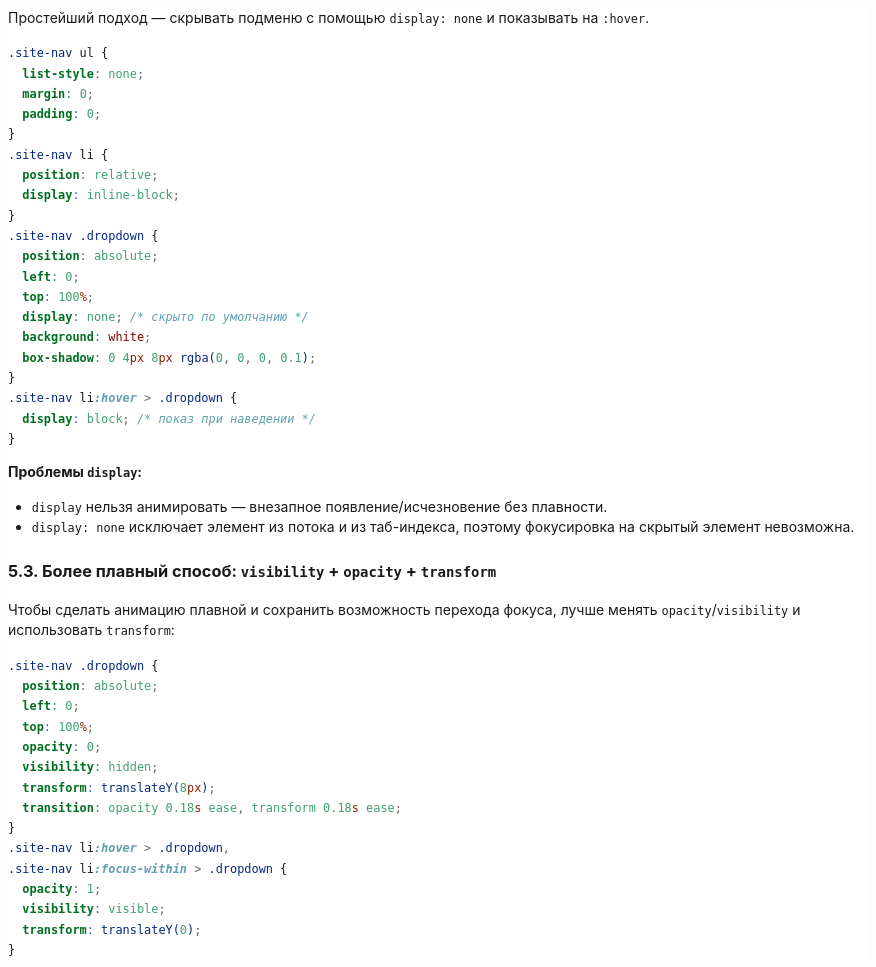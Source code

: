 Простейший подход — скрывать подменю с помощью `display: none` и показывать на `:hover`.

```css
.site-nav ul {
  list-style: none;
  margin: 0;
  padding: 0;
}
.site-nav li {
  position: relative;
  display: inline-block;
}
.site-nav .dropdown {
  position: absolute;
  left: 0;
  top: 100%;
  display: none; /* скрыто по умолчанию */
  background: white;
  box-shadow: 0 4px 8px rgba(0, 0, 0, 0.1);
}
.site-nav li:hover > .dropdown {
  display: block; /* показ при наведении */
}
```

**Проблемы `display`:**

- `display` нельзя анимировать — внезапное появление/исчезновение без плавности.
- `display: none` исключает элемент из потока и из таб-индекса, поэтому фокусировка на скрытый элемент невозможна.

### 5.3. Более плавный способ: `visibility` + `opacity` + `transform`

Чтобы сделать анимацию плавной и сохранить возможность перехода фокуса, лучше менять `opacity`/`visibility` и использовать `transform`:

```css
.site-nav .dropdown {
  position: absolute;
  left: 0;
  top: 100%;
  opacity: 0;
  visibility: hidden;
  transform: translateY(8px);
  transition: opacity 0.18s ease, transform 0.18s ease;
}
.site-nav li:hover > .dropdown,
.site-nav li:focus-within > .dropdown {
  opacity: 1;
  visibility: visible;
  transform: translateY(0);
}
```
